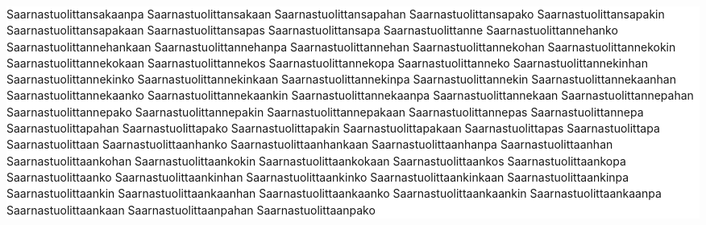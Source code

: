 Saarnastuolittansakaanpa
Saarnastuolittansakaan
Saarnastuolittansapahan
Saarnastuolittansapako
Saarnastuolittansapakin
Saarnastuolittansapakaan
Saarnastuolittansapas
Saarnastuolittansapa
Saarnastuolittanne
Saarnastuolittannehanko
Saarnastuolittannehankaan
Saarnastuolittannehanpa
Saarnastuolittannehan
Saarnastuolittannekohan
Saarnastuolittannekokin
Saarnastuolittannekokaan
Saarnastuolittannekos
Saarnastuolittannekopa
Saarnastuolittanneko
Saarnastuolittannekinhan
Saarnastuolittannekinko
Saarnastuolittannekinkaan
Saarnastuolittannekinpa
Saarnastuolittannekin
Saarnastuolittannekaanhan
Saarnastuolittannekaanko
Saarnastuolittannekaankin
Saarnastuolittannekaanpa
Saarnastuolittannekaan
Saarnastuolittannepahan
Saarnastuolittannepako
Saarnastuolittannepakin
Saarnastuolittannepakaan
Saarnastuolittannepas
Saarnastuolittannepa
Saarnastuolittapahan
Saarnastuolittapako
Saarnastuolittapakin
Saarnastuolittapakaan
Saarnastuolittapas
Saarnastuolittapa
Saarnastuolittaan
Saarnastuolittaanhanko
Saarnastuolittaanhankaan
Saarnastuolittaanhanpa
Saarnastuolittaanhan
Saarnastuolittaankohan
Saarnastuolittaankokin
Saarnastuolittaankokaan
Saarnastuolittaankos
Saarnastuolittaankopa
Saarnastuolittaanko
Saarnastuolittaankinhan
Saarnastuolittaankinko
Saarnastuolittaankinkaan
Saarnastuolittaankinpa
Saarnastuolittaankin
Saarnastuolittaankaanhan
Saarnastuolittaankaanko
Saarnastuolittaankaankin
Saarnastuolittaankaanpa
Saarnastuolittaankaan
Saarnastuolittaanpahan
Saarnastuolittaanpako